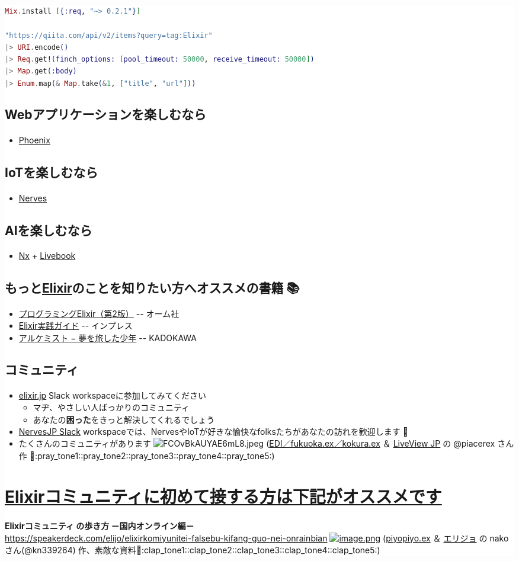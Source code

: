 ```elixir
Mix.install [{:req, "~> 0.2.1"}]

"https://qiita.com/api/v2/items?query=tag:Elixir"
|> URI.encode()
|> Req.get!(finch_options: [pool_timeout: 50000, receive_timeout: 50000])
|> Map.get(:body)
|> Enum.map(& Map.take(&1, ["title", "url"]))

```

## Webアプリケーションを楽しむなら
- [Phoenix](https://www.phoenixframework.org/)

## IoTを楽しむなら
- [Nerves](https://www.nerves-project.org/)

## AIを楽しむなら
- [Nx](https://github.com/elixir-nx/nx) + [Livebook](https://github.com/livebook-dev/livebook)

## もっと[Elixir](https://elixir-lang.org/)のことを知りたい方へオススメの書籍 :books: 
- [プログラミングElixir（第2版）](https://www.ohmsha.co.jp/book/9784274226373/) -- オーム社
- [Elixir実践ガイド](https://book.impress.co.jp/books/1120101021) -- インプレス
- [アルケミスト − 夢を旅した少年](https://www.kadokawa.co.jp/product/199999275001/) -- KADOKAWA

## コミュニティ
- [elixir.jp](https://join.slack.com/t/elixirjp/shared_invite/zt-ae8m5bad-WW69GH1w4iuafm1tKNgd~w) Slack workspaceに参加してみてください
    - マヂ、やさしい人ばっかりのコミュニティ
    - あなたの**困った**をきっと解決してくれるでしょう
- [NervesJP Slack](https://join.slack.com/t/nerves-jp/shared_invite/zt-9vteokip-iVAqi8TkT0ID_uK9dSqVHA) workspaceでは、NervesやIoTが好きな愉快なfolksたちがあなたの訪れを歓迎します :tada:
- たくさんのコミュニティがあります
![FCOvBkAUYAE6mL8.jpeg](https://qiita-image-store.s3.ap-northeast-1.amazonaws.com/0/131808/a277d0ea-2780-d9a3-4062-66d38b175125.jpeg)
([EDI／fukuoka.ex／kokura.ex](https://fukuokaex.connpass.com/) ＆ [LiveView JP](https://liveviewjp.connpass.com/) の @piacerex さん作 :pray::pray_tone1::pray_tone2::pray_tone3::pray_tone4::pray_tone5:)



# <u><b>Elixirコミュニティに初めて接する方は下記がオススメです</b></u>

**Elixirコミュニティ の歩き方 －国内オンライン編－**<br>
https://speakerdeck.com/elijo/elixirkomiyunitei-falsebu-kifang-guo-nei-onrainbian
[![image.png](https://qiita-image-store.s3.ap-northeast-1.amazonaws.com/0/155423/f891b7ad-d2c4-3303-915b-f831069e28a4.png)](https://speakerdeck.com/elijo/elixirkomiyunitei-falsebu-kifang-guo-nei-onrainbian)
([piyopiyo.ex](https://piyopiyoex.connpass.com/) ＆ [エリジョ](https://elijo.connpass.com/) の nakoさん(@kn339264) 作、素敵な資料:clap::clap_tone1::clap_tone2::clap_tone3::clap_tone4::clap_tone5:)


[^1]: @kaizen_nagoya さんの「[「@e99h2121 アドベントカレンダーではありますまいか Advent Calendar 2020」の改訂版ではありますまいか Advent Calendar 2022 １日目　Most Breakthrough Generator](https://qiita.com/kaizen_nagoya/items/49ebebee3a0377f3b59b)」から着想を得て、模倣いたしました。 
[^2]: @kikuyuta 先生の「[世俗派関数型言語 Elixir を関数型言語風に使ってみたらやっぱり関数型言語みたいだった](https://qiita.com/kikuyuta/items/afa4c264720eb29d9760)」より。[Elixir](https://elixir-lang.org/)はコワくないですよ〜。
[^3]: 「動きます」の意。おそらく西日本の方言、たぶん。[NervesJP](https://nerves-jp.connpass.com/)ではおなじみ。少し古いオートレースの映像ですが、実況アナウンサーが「針[^4]イゴきます」とはっきり言っています。https://autorace.jp/netstadium/SearchMovie/Movie/iizuka?date=2017-01-04&p=5&race_number=11&pg=
[^4]: 大時計の針のこと。針がイゴいてある地点まで到達すると選手はスタートを切って良い発走の合図。針がイゴきはじめると(おそらく)選手は緊張するし、スタートはその後のレース展開に大きく影響するので、車券を握りしめている観客たちがもっとも緊張する瞬間であるため、先の尖った鋭いものを連想させる針は緊張の暗喩としても言い得て妙。